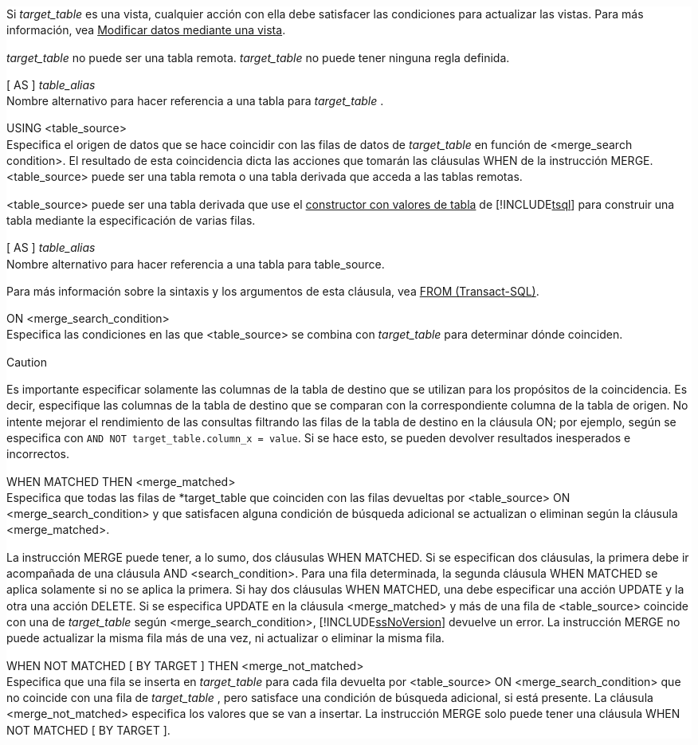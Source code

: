 Si *target_table* es una vista, cualquier acción con ella debe satisfacer las condiciones para actualizar las vistas. Para más información, vea [Modificar datos mediante una vista](../../relational-databases/views/modify-data-through-a-view.md).  
  
*target_table* no puede ser una tabla remota. *target_table* no puede tener ninguna regla definida.  
  
[ AS ] *table_alias*  
Nombre alternativo para hacer referencia a una tabla para *target_table* .  
  
USING \<table_source>  
Especifica el origen de datos que se hace coincidir con las filas de datos de *target_table* en función de \<merge_search condition>. El resultado de esta coincidencia dicta las acciones que tomarán las cláusulas WHEN de la instrucción MERGE. \<table_source> puede ser una tabla remota o una tabla derivada que acceda a las tablas remotas.
  
\<table_source> puede ser una tabla derivada que use el [constructor con valores de tabla](../../t-sql/queries/table-value-constructor-transact-sql.md) de [!INCLUDE[tsql](../../includes/tsql-md.md)] para construir una tabla mediante la especificación de varias filas.  
  
 [ AS ] *table_alias*  
Nombre alternativo para hacer referencia a una tabla para table_source.   
  
Para más información sobre la sintaxis y los argumentos de esta cláusula, vea [FROM &#40;Transact-SQL&#41;](../../t-sql/queries/from-transact-sql.md).  
  
ON \<merge_search_condition>  
Especifica las condiciones en las que \<table_source> se combina con *target_table* para determinar dónde coinciden.
  
> [!CAUTION]  
> Es importante especificar solamente las columnas de la tabla de destino que se utilizan para los propósitos de la coincidencia. Es decir, especifique las columnas de la tabla de destino que se comparan con la correspondiente columna de la tabla de origen. No intente mejorar el rendimiento de las consultas filtrando las filas de la tabla de destino en la cláusula ON; por ejemplo, según se especifica con `AND NOT target_table.column_x = value`. Si se hace esto, se pueden devolver resultados inesperados e incorrectos.  
  
WHEN MATCHED THEN \<merge_matched>  
Especifica que todas las filas de *target_table que coinciden con las filas devueltas por \<table_source> ON \<merge_search_condition> y que satisfacen alguna condición de búsqueda adicional se actualizan o eliminan según la cláusula \<merge_matched>.  
  
La instrucción MERGE puede tener, a lo sumo, dos cláusulas WHEN MATCHED. Si se especifican dos cláusulas, la primera debe ir acompañada de una cláusula AND \<search_condition>. Para una fila determinada, la segunda cláusula WHEN MATCHED se aplica solamente si no se aplica la primera. Si hay dos cláusulas WHEN MATCHED, una debe especificar una acción UPDATE y la otra una acción DELETE. Si se especifica UPDATE en la cláusula \<merge_matched> y más de una fila de \<table_source> coincide con una de *target_table* según \<merge_search_condition>, [!INCLUDE[ssNoVersion](../../includes/ssnoversion-md.md)] devuelve un error. La instrucción MERGE no puede actualizar la misma fila más de una vez, ni actualizar o eliminar la misma fila.  
  
WHEN NOT MATCHED [ BY TARGET ] THEN \<merge_not_matched>  
Especifica que una fila se inserta en *target_table* para cada fila devuelta por \<table_source> ON \<merge_search_condition> que no coincide con una fila de *target_table* , pero satisface una condición de búsqueda adicional, si está presente. La cláusula \<merge_not_matched> especifica los valores que se van a insertar. La instrucción MERGE solo puede tener una cláusula WHEN NOT MATCHED [ BY TARGET ].
